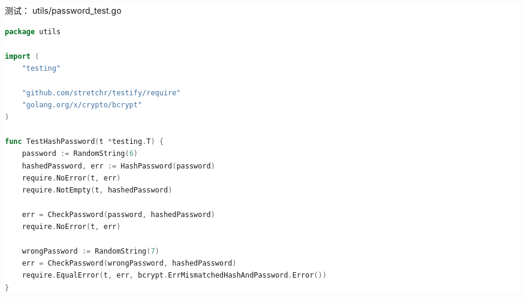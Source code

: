 
测试：
utils/password_test.go
```go
package utils

import (
	"testing"

	"github.com/stretchr/testify/require"
	"golang.org/x/crypto/bcrypt"
)

func TestHashPassword(t *testing.T) {
	password := RandomString(6)
	hashedPassword, err := HashPassword(password)
	require.NoError(t, err)
	require.NotEmpty(t, hashedPassword)

	err = CheckPassword(password, hashedPassword)
	require.NoError(t, err)

	wrongPassword := RandomString(7)
	err = CheckPassword(wrongPassword, hashedPassword)
	require.EqualError(t, err, bcrypt.ErrMismatchedHashAndPassword.Error())
}
```